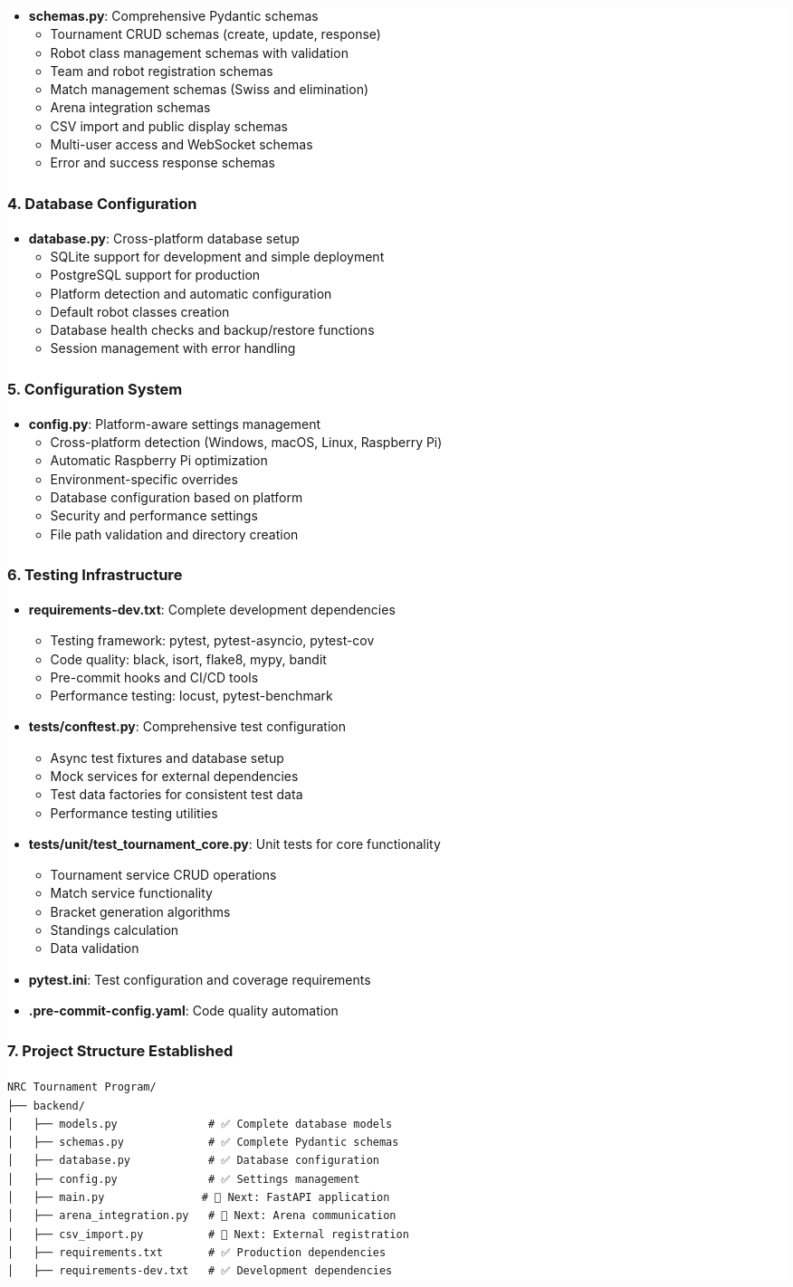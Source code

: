 - **schemas.py**: Comprehensive Pydantic schemas
  - Tournament CRUD schemas (create, update, response)
  - Robot class management schemas with validation
  - Team and robot registration schemas
  - Match management schemas (Swiss and elimination)
  - Arena integration schemas
  - CSV import and public display schemas
  - Multi-user access and WebSocket schemas
  - Error and success response schemas

### 4. Database Configuration
- **database.py**: Cross-platform database setup
  - SQLite support for development and simple deployment
  - PostgreSQL support for production
  - Platform detection and automatic configuration
  - Default robot classes creation
  - Database health checks and backup/restore functions
  - Session management with error handling

### 5. Configuration System
- **config.py**: Platform-aware settings management
  - Cross-platform detection (Windows, macOS, Linux, Raspberry Pi)
  - Automatic Raspberry Pi optimization
  - Environment-specific overrides
  - Database configuration based on platform
  - Security and performance settings
  - File path validation and directory creation

### 6. Testing Infrastructure
- **requirements-dev.txt**: Complete development dependencies
  - Testing framework: pytest, pytest-asyncio, pytest-cov
  - Code quality: black, isort, flake8, mypy, bandit
  - Pre-commit hooks and CI/CD tools
  - Performance testing: locust, pytest-benchmark

- **tests/conftest.py**: Comprehensive test configuration
  - Async test fixtures and database setup
  - Mock services for external dependencies
  - Test data factories for consistent test data
  - Performance testing utilities

- **tests/unit/test_tournament_core.py**: Unit tests for core functionality
  - Tournament service CRUD operations
  - Match service functionality
  - Bracket generation algorithms
  - Standings calculation
  - Data validation

- **pytest.ini**: Test configuration and coverage requirements
- **.pre-commit-config.yaml**: Code quality automation

### 7. Project Structure Established
```
NRC Tournament Program/
├── backend/
│   ├── models.py              # ✅ Complete database models
│   ├── schemas.py             # ✅ Complete Pydantic schemas
│   ├── database.py            # ✅ Database configuration
│   ├── config.py              # ✅ Settings management
│   ├── main.py               # 🔄 Next: FastAPI application
│   ├── arena_integration.py   # 🔄 Next: Arena communication
│   ├── csv_import.py          # 🔄 Next: External registration
│   ├── requirements.txt       # ✅ Production dependencies
│   ├── requirements-dev.txt   # ✅ Development dependencies
```